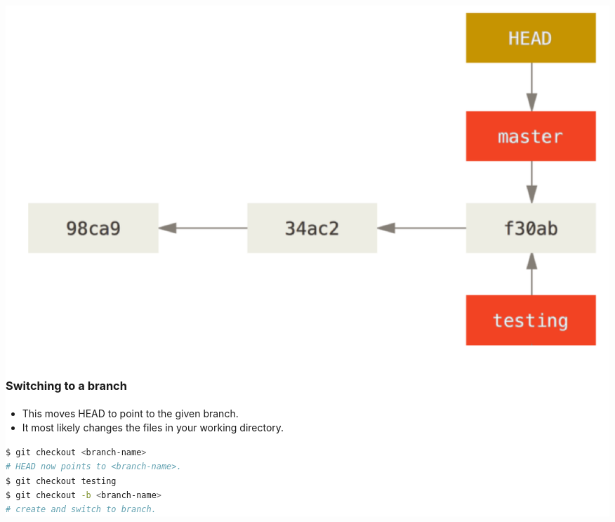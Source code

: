![](/img/git_head_points_to_master.png)

### Switching to a branch

- This moves HEAD to point to the given branch.
- It most likely changes the files in your working directory.

```sh
$ git checkout <branch-name>
# HEAD now points to <branch-name>.
$ git checkout testing
$ git checkout -b <branch-name>
# create and switch to branch.
```